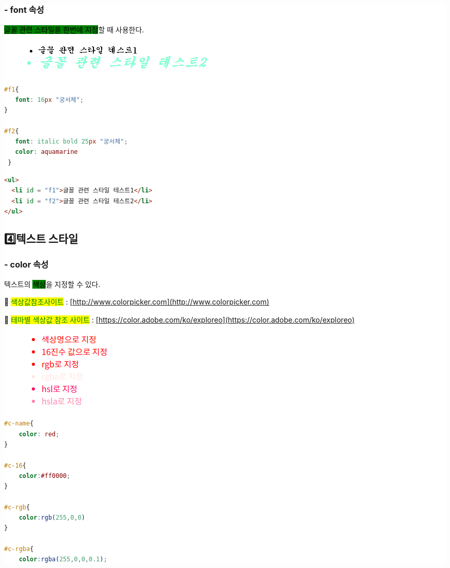 

### - font 속성

<mark style="background-color:green;">글꼴 관련 스타일을 한번에 지정</mark>할 때 사용한다.

<figure><img src="../.gitbook/assets/image (19).png" alt=""><figcaption></figcaption></figure>

```css
#f1{
   font: 16px "궁서체";
}

#f2{
   font: italic bold 25px "궁서체";
   color: aquamarine
 }
```

```html
<ul>
  <li id = "f1">글꼴 관련 스타일 테스트1</li>
  <li id = "f2">글꼴 관련 스타일 테스트2</li>
</ul>
```



## 4️⃣텍스트 스타일

### - color 속성

텍스트의 <mark style="background-color:green;">색상</mark>을 지정할 수 있다.

🔗 <mark style="color:green;">색상값참조사이트</mark> :  [http://www.colorpicker.com](http://www.colorpicker.com)

🔗 <mark style="color:green;">테마별 색상값 참조 사이트</mark> : [https://color.adobe.com/ko/exploreo](https://color.adobe.com/ko/exploreo)

<figure><img src="../.gitbook/assets/image (20).png" alt=""><figcaption></figcaption></figure>

```css
#c-name{
    color: red;
}

#c-16{
    color:#ff0000;
}

#c-rgb{
    color:rgb(255,0,0)
}

#c-rgba{
    color:rgba(255,0,0,0.1);
```